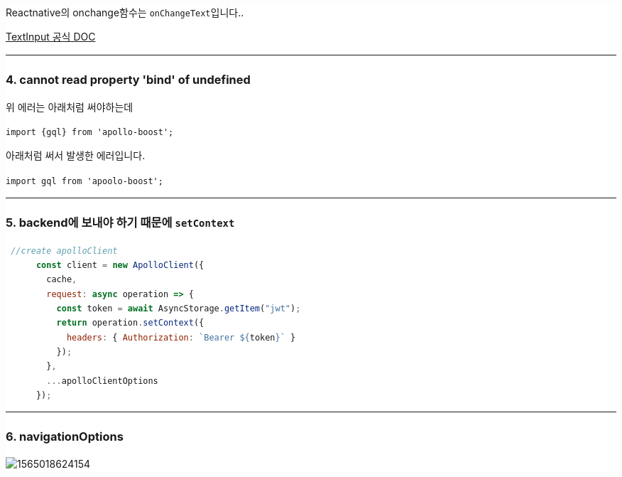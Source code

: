 Reactnative의 onchange함수는 `onChangeText`입니다..

[TextInput 공식 DOC](https://facebook.github.io/react-native/docs/textinput.html)



***



### 4. cannot read property 'bind' of undefined

위 에러는 아래처럼 써야하는데

```react
import {gql} from 'apollo-boost';
```

아래처럼 써서 발생한 에러입니다.

```react
import gql from 'apoolo-boost';
```



***



### 5. backend에 보내야 하기 때문에 `setContext`

```js
 //create apolloClient
      const client = new ApolloClient({
        cache,
        request: async operation => {
          const token = await AsyncStorage.getItem("jwt");
          return operation.setContext({
            headers: { Authorization: `Bearer ${token}` }
          });
        },
        ...apolloClientOptions
      });

```



***



### 6. navigationOptions

![1565018624154](../../../../assets/image/1565018624154.png)

<script async src="https://pagead2.googlesyndication.com/pagead/js/adsbygoogle.js"></script>

<ins class="adsbygoogle"
     style="display:block"
     data-ad-client="ca-pub-4877378276818686"
     data-ad-slot="1235773082"
     data-ad-format="auto"
     data-full-width-responsive="true"></ins>
<script>
     (adsbygoogle = window.adsbygoogle || []).push({});
</script>
